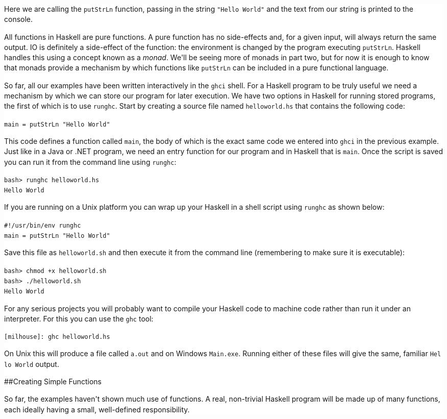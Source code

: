 Here we are calling the `putStrLn` function, passing in the string
`"Hello World"` and the text from our string is printed to the
console. 

All functions in Haskell are pure functions. A pure function has no
side-effects and, for a given input, will always return the same output.
IO is definitely a side-effect of the function: the environment is
changed by the program executing `putStrLn`. Haskell handles this using
a concept known as a *monad*. We'll be seeing more of monads in part
two, but for now it is enough to know that monads provide a mechanism by
which functions like `putStrLn` can be included in a pure functional
language.

So far, all our examples have been written interactively in the `ghci`
shell. For a Haskell program to be truly useful we need a mechanism by
which we can store our program for later execution. We have two
options in Haskell for running stored programs, the first of which is
to use `runghc`. Start by creating a source file named `helloworld.hs`
that contains the following code:

    main = putStrLn "Hello World"

This code defines a function called `main`, the body of which is the
exact same code we entered into `ghci` in the previous example. Just
like in a Java or .NET program, we need an entry function for our
program and in Haskell that is `main`. Once the script is saved you
can run it from the command line using `runghc`:

    bash> runghc helloworld.hs 
    Hello World
    
If you are running on a Unix platform you can wrap up your Haskell in
a shell script using `runghc` as shown below:

    #!/usr/bin/env runghc
    main = putStrLn "Hello World"

Save this file as `helloworld.sh` and then execute it from the command
line (remembering to make sure it is executable):

    bash> chmod +x helloworld.sh 
    bash> ./helloworld.sh 
    Hello World

For any serious projects you will probably want to compile
your Haskell code to machine code rather than run it under an
interpreter. For this you can use the `ghc` tool:

    [milhouse]: ghc helloworld.hs 
    
On Unix this will produce a file called `a.out` and on Windows
`Main.exe`. Running either of these files will give the same, familiar
`Hello World` output.

##Creating Simple Functions

So far, the examples haven't shown much use of functions. A real,
non-trivial Haskell program will be made up of many functions, each
ideally having a small, well-defined responsibility.
